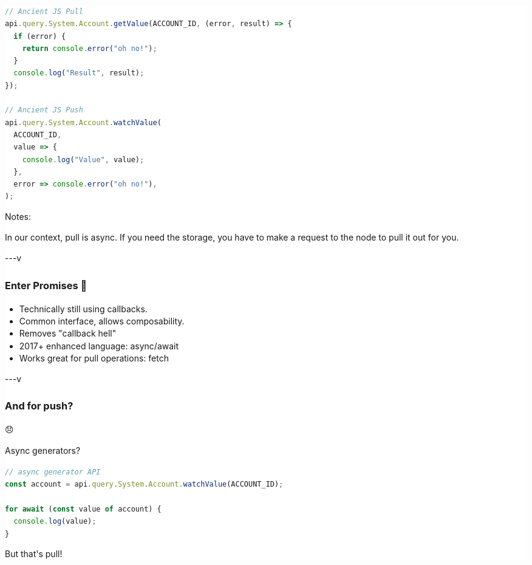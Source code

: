 ```ts
// Ancient JS Pull
api.query.System.Account.getValue(ACCOUNT_ID, (error, result) => {
  if (error) {
    return console.error("oh no!");
  }
  console.log("Result", result);
});

// Ancient JS Push
api.query.System.Account.watchValue(
  ACCOUNT_ID,
  value => {
    console.log("Value", value);
  },
  error => console.error("oh no!"),
);
```

Notes:

In our context, pull is async. If you need the storage, you have to make a request to the node to pull it out for you.

---v

### Enter Promises 🌈

- Technically still using callbacks.
- Common interface, allows composability.
- Removes "callback hell"
- 2017+ enhanced language: async/await
- Works great for pull operations: fetch

---v

### And for push?

😞 

<div class="fragment">

Async generators?

```ts
// async generator API
const account = api.query.System.Account.watchValue(ACCOUNT_ID);

for await (const value of account) {
  console.log(value);
}
```

But that's pull!

</div>
